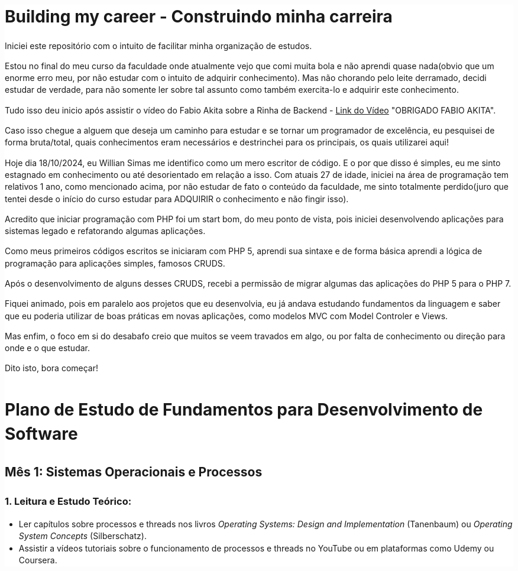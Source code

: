 # Building my career - Construindo minha carreira

Iniciei este repositório com o intuito de facilitar minha organização de estudos.

Estou no final do meu curso da faculdade onde atualmente vejo que comi muita bola e não aprendi quase nada(obvio que um enorme erro meu, por não estudar com o intuito de adquirir conhecimento).
Mas não chorando pelo leite derramado, decidi estudar de verdade, para não somente ler sobre tal assunto como também exercita-lo e adquirir este conhecimento.

Tudo isso deu inicio após assistir o vídeo do Fabio Akita sobre a Rinha de Backend - [Link do Vídeo](https://www.youtube.com/watch?v=EifK2a_5K_U&t=2230s) "OBRIGADO FABIO AKITA".

Caso isso chegue a alguem que deseja um caminho para estudar e se tornar um programador de excelência, eu pesquisei de forma bruta/total, quais conhecimentos eram necessários e destrinchei para os principais, os quais utilizarei aqui!

Hoje dia 18/10/2024, eu Willian Simas me identifico como um mero escritor de código.
E o por que disso é simples, eu me sinto estagnado em conhecimento ou até desorientado em relação a isso.
Com atuais 27 de idade, iniciei na área de programação tem relativos 1 ano, como mencionado acima, por não estudar de fato o conteúdo da faculdade, me sinto totalmente perdido(juro que tentei desde o início do curso estudar para ADQUIRIR o conhecimento e não fingir isso).

Acredito que iniciar programação com PHP foi um start bom, do meu ponto de vista, pois iniciei desenvolvendo aplicações para sistemas legado e refatorando algumas aplicações.

Como meus primeiros códigos escritos se iniciaram com PHP 5, aprendi sua sintaxe e de forma básica aprendi a lógica de programação para aplicações simples, famosos CRUDS.

Após o desenvolvimento de alguns desses CRUDS, recebi a permissão de migrar algumas das aplicações do PHP 5 para o PHP 7.

Fiquei animado, pois em paralelo aos projetos que eu desenvolvia, eu já andava estudando fundamentos da linguagem e saber que eu poderia utilizar de boas práticas em novas aplicações, como modelos MVC com Model Controler e Views.

Mas enfim, o foco em si do desabafo creio que muitos se veem travados em algo, ou por falta de conhecimento ou direção para onde e o que estudar.

Dito isto, bora começar!

#


# Plano de Estudo de Fundamentos para Desenvolvimento de Software

## Mês 1: Sistemas Operacionais e Processos

### 1. Leitura e Estudo Teórico:
- Ler capítulos sobre processos e threads nos livros *Operating Systems: Design and Implementation* (Tanenbaum) ou *Operating System Concepts* (Silberschatz).
- Assistir a vídeos tutoriais sobre o funcionamento de processos e threads no YouTube ou em plataformas como Udemy ou Coursera.
